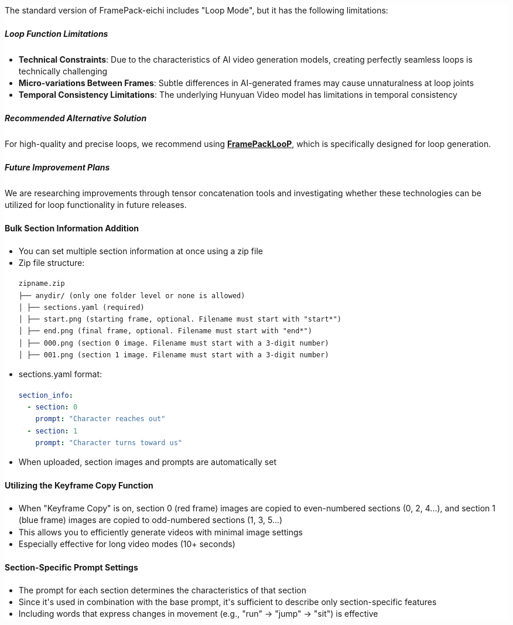 The standard version of FramePack-eichi includes "Loop Mode", but it has the following limitations:

##### Loop Function Limitations
- **Technical Constraints**: Due to the characteristics of AI video generation models, creating perfectly seamless loops is technically challenging
- **Micro-variations Between Frames**: Subtle differences in AI-generated frames may cause unnaturalness at loop joints
- **Temporal Consistency Limitations**: The underlying Hunyuan Video model has limitations in temporal consistency

##### Recommended Alternative Solution
For high-quality and precise loops, we recommend using **[FramePackLooP](https://github.com/red-polo/FramePackLoop)**, which is specifically designed for loop generation.

##### Future Improvement Plans
We are researching improvements through tensor concatenation tools and investigating whether these technologies can be utilized for loop functionality in future releases.

#### Bulk Section Information Addition

- You can set multiple section information at once using a zip file
- Zip file structure:
  ```
  zipname.zip
  ├── anydir/ (only one folder level or none is allowed)
  │ ├── sections.yaml (required)
  │ ├── start.png (starting frame, optional. Filename must start with "start*")
  │ ├── end.png (final frame, optional. Filename must start with "end*")
  │ ├── 000.png (section 0 image. Filename must start with a 3-digit number)
  │ ├── 001.png (section 1 image. Filename must start with a 3-digit number)
  ```
- sections.yaml format:
  ```yaml
  section_info:
    - section: 0
      prompt: "Character reaches out"
    - section: 1
      prompt: "Character turns toward us"
  ```
- When uploaded, section images and prompts are automatically set

#### Utilizing the Keyframe Copy Function

- When "Keyframe Copy" is on, section 0 (red frame) images are copied to even-numbered sections (0, 2, 4...), and section 1 (blue frame) images are copied to odd-numbered sections (1, 3, 5...)
- This allows you to efficiently generate videos with minimal image settings
- Especially effective for long video modes (10+ seconds)

#### Section-Specific Prompt Settings

- The prompt for each section determines the characteristics of that section
- Since it's used in combination with the base prompt, it's sufficient to describe only section-specific features
- Including words that express changes in movement (e.g., "run" → "jump" → "sit") is effective
